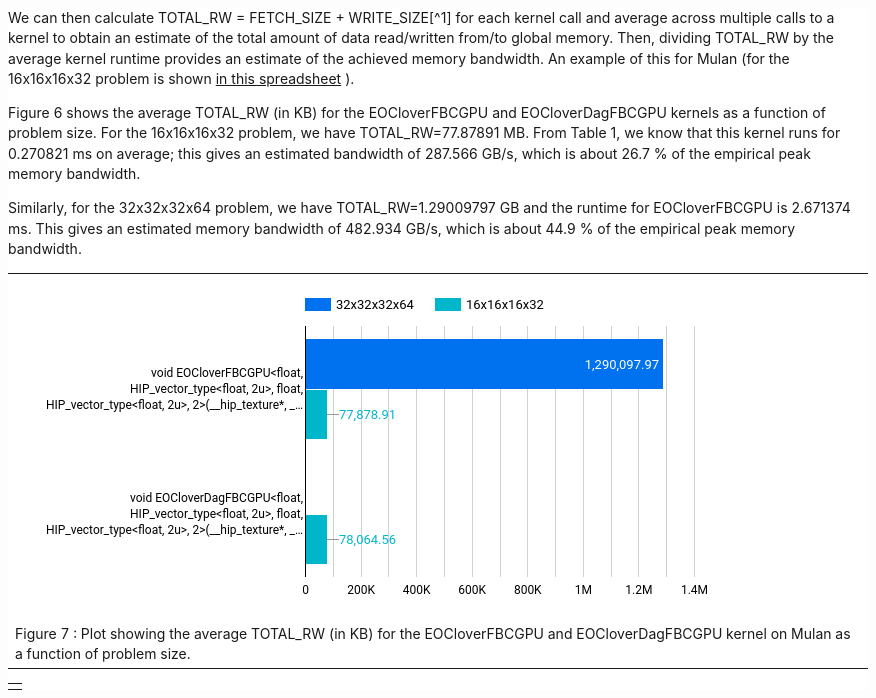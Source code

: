 We can then calculate TOTAL_RW = FETCH_SIZE + WRITE_SIZE[^1] for each kernel call and average across multiple calls to a kernel to obtain an estimate of the total amount of data read/written from/to global memory. Then, dividing TOTAL_RW by the average kernel runtime provides an estimate of the achieved memory bandwidth. An example of this for Mulan (for the 16x16x16x32 problem is shown [in this spreadsheet](https://docs.google.com/spreadsheets/d/1dzAYjiDHIY6rfsan-xH4VqykTvCRnopwwiG4nMI_HU0/edit#gid=1364444903) ).

Figure 6 shows the average TOTAL_RW (in KB) for the EOCloverFBCGPU and EOCloverDagFBCGPU kernels as a function of problem size.  For the 16x16x16x32 problem, we have TOTAL_RW=77.87891 MB. From Table 1, we know that this kernel runs for 0.270821 ms on average; this gives an estimated bandwidth of 287.566 GB/s, which is about 26.7 % of the empirical peak memory bandwidth.

Similarly, for the 32x32x32x64 problem, we have TOTAL_RW=1.29009797 GB and the runtime for EOCloverFBCGPU is 2.671374 ms. This gives an estimated memory bandwidth of 482.934 GB/s, which is about 44.9 % of the empirical peak memory bandwidth.


<table>
  <tr>
   <td>

<img src="./img/image47.png" width="" alt="alt_text" title="image_tooltip">

   </td>
  </tr>
  <tr>
   <td>Figure 7 : Plot showing the average TOTAL_RW (in KB) for the EOCloverFBCGPU and EOCloverDagFBCGPU kernel on Mulan as a function of problem size.
   </td>
  </tr>
</table>



<table>
  <tr>
   <td>
